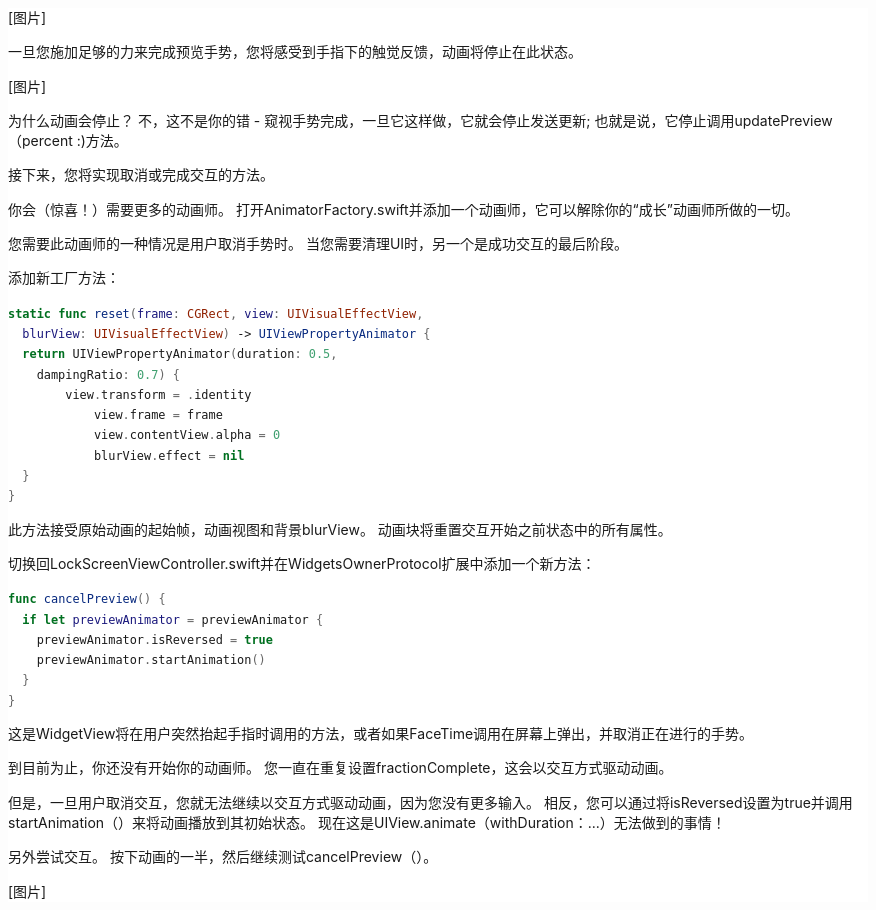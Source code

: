 

[图片]



一旦您施加足够的力来完成预览手势，您将感受到手指下的触觉反馈，动画将停止在此状态。



[图片]



为什么动画会停止？ 不，这不是你的错 - 窥视手势完成，一旦它这样做，它就会停止发送更新; 也就是说，它停止调用updatePreview（percent :)方法。

接下来，您将实现取消或完成交互的方法。

你会（惊喜！）需要更多的动画师。 打开AnimatorFactory.swift并添加一个动画师，它可以解除你的“成长”动画师所做的一切。

您需要此动画师的一种情况是用户取消手势时。 当您需要清理UI时，另一个是成功交互的最后阶段。

添加新工厂方法：

```swift
static func reset(frame: CGRect, view: UIVisualEffectView,
  blurView: UIVisualEffectView) -> UIViewPropertyAnimator {
  return UIViewPropertyAnimator(duration: 0.5,
    dampingRatio: 0.7) {
        view.transform = .identity
		    view.frame = frame
    		view.contentView.alpha = 0
		    blurView.effect = nil
  }
}
```

此方法接受原始动画的起始帧，动画视图和背景blurView。 动画块将重置交互开始之前状态中的所有属性。

切换回LockScreenViewController.swift并在WidgetsOwnerProtocol扩展中添加一个新方法：

```swift
func cancelPreview() {
  if let previewAnimator = previewAnimator {
    previewAnimator.isReversed = true
    previewAnimator.startAnimation()
  }
}
```

这是WidgetView将在用户突然抬起手指时调用的方法，或者如果FaceTime调用在屏幕上弹出，并取消正在进行的手势。

到目前为止，你还没有开始你的动画师。 您一直在重复设置fractionComplete，这会以交互方式驱动动画。

但是，一旦用户取消交互，您就无法继续以交互方式驱动动画，因为您没有更多输入。 相反，您可以通过将isReversed设置为true并调用startAnimation（）来将动画播放到其初始状态。 现在这是UIView.animate（withDuration：...）无法做到的事情！

另外尝试交互。 按下动画的一半，然后继续测试cancelPreview（）。



[图片]

